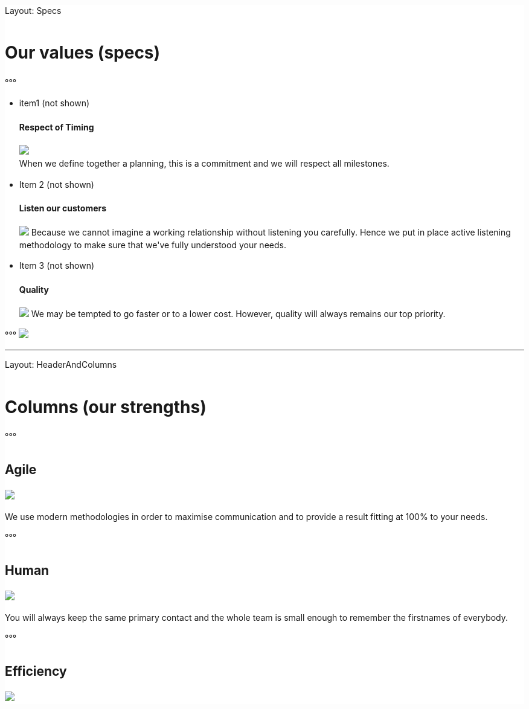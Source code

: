 Layout: Specs 

# Our values (specs)
°°°
- item1 (not shown)
    #### Respect of Timing
     
     ![](si_anticlockwise.svg)     
     When we define together a planning, this is a commitment and we will respect all milestones.
- Item 2 (not shown)
    #### Listen our customers
     ![](si_headset.svg)
     Because we cannot imagine a working relationship without listening you carefully. Hence we put in place active listening methodology to make sure that we've fully understood your needs.
- Item 3 (not shown)
    #### Quality
    ![](si_archive_full.svg)
    We may be tempted to go faster or to a lower cost. However, quality will always remains our top priority.

°°°
![](assets/m07.jpg)

---
Layout: HeaderAndColumns

# Columns (our strengths)

°°°
## Agile
![](si_message_multiple.svg)

We use modern methodologies in order to maximise communication and to provide a result fitting at 100% to your needs.

°°°
## Human
![](si_world.svg)

You will always keep the same primary contact and the whole team is small enough to remember the firstnames of everybody.

°°°
## Efficiency
![](si_chronometer.svg)
